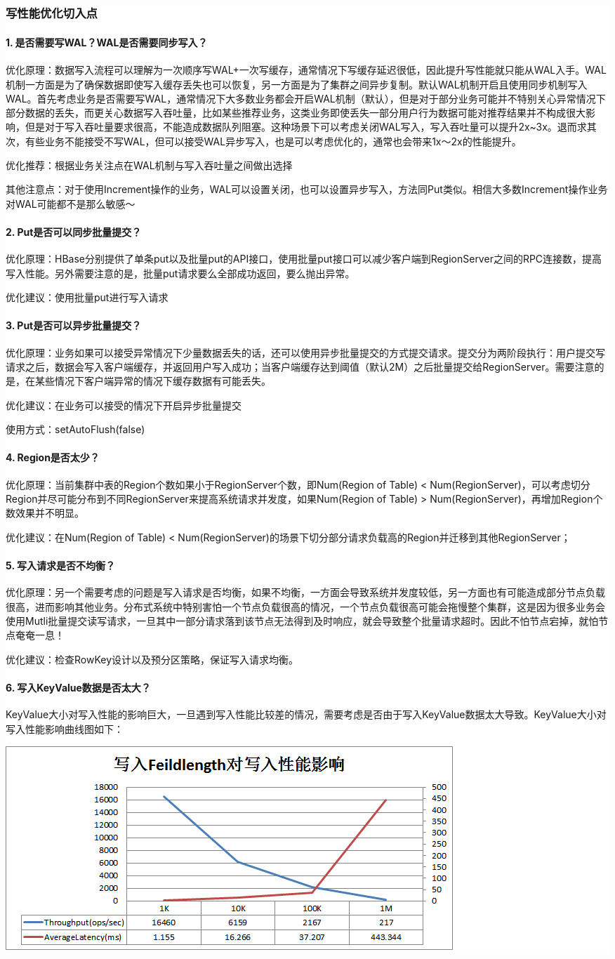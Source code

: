 ### **写性能优化切入点** 

#### **1. 是否需要写WAL？WAL是否需要同步写入？** 

优化原理：数据写入流程可以理解为一次顺序写WAL+一次写缓存，通常情况下写缓存延迟很低，因此提升写性能就只能从WAL入手。WAL机制一方面是为了确保数据即使写入缓存丢失也可以恢复，另一方面是为了集群之间异步复制。默认WAL机制开启且使用同步机制写入WAL。首先考虑业务是否需要写WAL，通常情况下大多数业务都会开启WAL机制（默认），但是对于部分业务可能并不特别关心异常情况下部分数据的丢失，而更关心数据写入吞吐量，比如某些推荐业务，这类业务即使丢失一部分用户行为数据可能对推荐结果并不构成很大影响，但是对于写入吞吐量要求很高，不能造成数据队列阻塞。这种场景下可以考虑关闭WAL写入，写入吞吐量可以提升2x~3x。退而求其次，有些业务不能接受不写WAL，但可以接受WAL异步写入，也是可以考虑优化的，通常也会带来1x～2x的性能提升。

优化推荐：根据业务关注点在WAL机制与写入吞吐量之间做出选择

其他注意点：对于使用Increment操作的业务，WAL可以设置关闭，也可以设置异步写入，方法同Put类似。相信大多数Increment操作业务对WAL可能都不是那么敏感～

#### **2. Put是否可以同步批量提交？** 

优化原理：HBase分别提供了单条put以及批量put的API接口，使用批量put接口可以减少客户端到RegionServer之间的RPC连接数，提高写入性能。另外需要注意的是，批量put请求要么全部成功返回，要么抛出异常。

优化建议：使用批量put进行写入请求

#### **3. Put是否可以异步批量提交？** 

优化原理：业务如果可以接受异常情况下少量数据丢失的话，还可以使用异步批量提交的方式提交请求。提交分为两阶段执行：用户提交写请求之后，数据会写入客户端缓存，并返回用户写入成功；当客户端缓存达到阈值（默认2M）之后批量提交给RegionServer。需要注意的是，在某些情况下客户端异常的情况下缓存数据有可能丢失。

优化建议：在业务可以接受的情况下开启异步批量提交

使用方式：setAutoFlush(false)

#### **4. Region是否太少？** 

优化原理：当前集群中表的Region个数如果小于RegionServer个数，即Num(Region of Table) < Num(RegionServer)，可以考虑切分Region并尽可能分布到不同RegionServer来提高系统请求并发度，如果Num(Region of Table) > Num(RegionServer)，再增加Region个数效果并不明显。

优化建议：在Num(Region of Table) < Num(RegionServer)的场景下切分部分请求负载高的Region并迁移到其他RegionServer；

#### **5. 写入请求是否不均衡？** 

优化原理：另一个需要考虑的问题是写入请求是否均衡，如果不均衡，一方面会导致系统并发度较低，另一方面也有可能造成部分节点负载很高，进而影响其他业务。分布式系统中特别害怕一个节点负载很高的情况，一个节点负载很高可能会拖慢整个集群，这是因为很多业务会使用Mutli批量提交读写请求，一旦其中一部分请求落到该节点无法得到及时响应，就会导致整个批量请求超时。因此不怕节点宕掉，就怕节点奄奄一息！

优化建议：检查RowKey设计以及预分区策略，保证写入请求均衡。

#### **6. 写入KeyValue数据是否太大？** 

KeyValue大小对写入性能的影响巨大，一旦遇到写入性能比较差的情况，需要考虑是否由于写入KeyValue数据太大导致。KeyValue大小对写入性能影响曲线图如下：

![72](/img/72.png)
